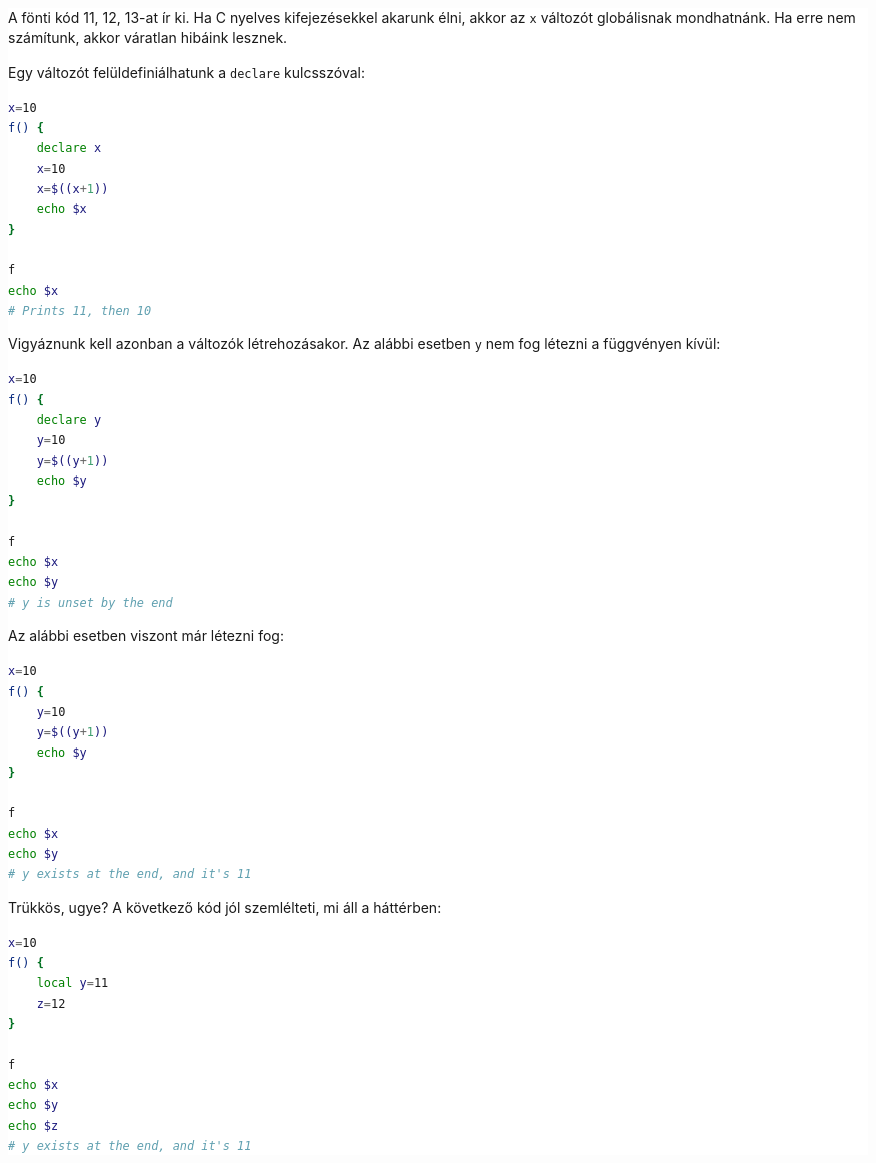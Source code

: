 A fönti kód 11, 12, 13-at ír ki. Ha C nyelves kifejezésekkel akarunk élni, akkor az `x` változót 
globálisnak mondhatnánk. Ha erre nem számítunk, akkor váratlan hibáink lesznek.

Egy változót felüldefiniálhatunk a `declare` kulcsszóval:

```bash
x=10
f() {
    declare x
    x=10
    x=$((x+1))
    echo $x
}

f
echo $x
# Prints 11, then 10
```

Vigyáznunk kell azonban a változók létrehozásakor. Az alábbi esetben `y` nem fog létezni a
függvényen kívül:

```bash
x=10
f() {
    declare y
    y=10
    y=$((y+1))
    echo $y
}

f
echo $x
echo $y
# y is unset by the end
```

Az alábbi esetben viszont már létezni fog:

```bash
x=10
f() {
    y=10
    y=$((y+1))
    echo $y
}

f
echo $x
echo $y
# y exists at the end, and it's 11
```

Trükkös, ugye? A következő kód jól szemlélteti, mi áll a háttérben:

```bash
x=10
f() {
    local y=11
    z=12
}

f
echo $x
echo $y
echo $z
# y exists at the end, and it's 11
```
